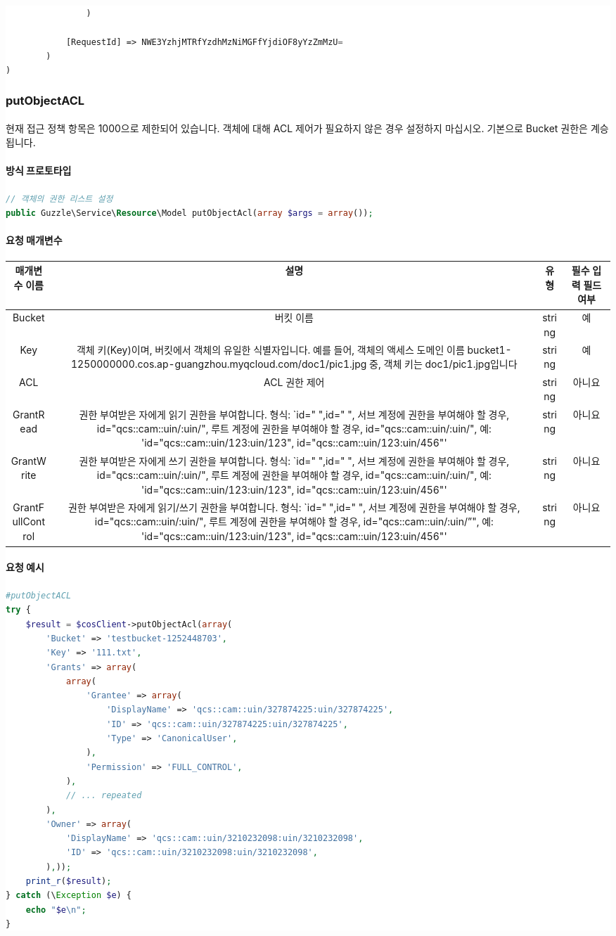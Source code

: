 ```php
                )

            [RequestId] => NWE3YzhjMTRfYzdhMzNiMGFfYjdiOF8yYzZmMzU=
        )
)
```

### putObjectACL

현재 접근 정책 항목은 1000으로 제한되어 있습니다. 객체에 대해 ACL 제어가 필요하지 않은 경우 설정하지 마십시오. 기본으로 Bucket 권한은 계승됩니다.

#### 방식 프로토타입

```php
// 객체의 권한 리스트 설정
public Guzzle\Service\Resource\Model putObjectAcl(array $args = array());
```

#### 요청 매개변수
| 매개변수 이름   | 설명   | 유형   | 필수 입력 필드 여부 |
| :------: | :------------: | :--:   | :--------:   |
| Bucket   |      버킷 이름    |    string     | 예         |
 |  Key  | 객체 키(Key)이며, 버킷에서 객체의 유일한 식별자입니다. 예를 들어, 객체의 액세스 도메인 이름 bucket1-1250000000.cos.ap-guangzhou.myqcloud.com/doc1/pic1.jpg 중, 객체 키는 doc1/pic1.jpg입니다 | string | 예 |
| ACL      |         ACL 권한 제어        |    string     | 아니요           |   
| GrantRead |       권한 부여받은 자에게 읽기 권한을 부여합니다. 형식: `id=" ",id=" ", 서브 계정에 권한을 부여해야 할 경우, id="qcs::cam::uin/<OwnerUin>:uin/<SubUin>", 루트 계정에 권한을 부여해야 할 경우, id="qcs::cam::uin/<OwnerUin>:uin/<OwnerUin>", 예: 'id="qcs::cam::uin/123:uin/123", id="qcs::cam::uin/123:uin/456"'         |  string       | 아니요           |     
| GrantWrite |     권한 부여받은 자에게 쓰기 권한을 부여합니다. 형식: `id=" ",id=" ", 서브 계정에 권한을 부여해야 할 경우, id="qcs::cam::uin/<OwnerUin>:uin/<SubUin>", 루트 계정에 권한을 부여해야 할 경우, id="qcs::cam::uin/<OwnerUin>:uin/<OwnerUin>", 예: 'id="qcs::cam::uin/123:uin/123", id="qcs::cam::uin/123:uin/456"'         |  string       | 아니요           |      
| GrantFullControl |     권한 부여받은 자에게 읽기/쓰기 권한을 부여합니다. 형식: `id=" ",id=" ", 서브 계정에 권한을 부여해야 할 경우, id="qcs::cam::uin/<OwnerUin>:uin/<SubUin>", 루트 계정에 권한을 부여해야 할 경우, id="qcs::cam::uin/<OwnerUin>:uin/<OwnerUin>”", 예: 'id="qcs::cam::uin/123:uin/123", id="qcs::cam::uin/123:uin/456"'         |  string       | 아니요           |          


#### 요청 예시
```php
#putObjectACL
try {
    $result = $cosClient->putObjectAcl(array(
        'Bucket' => 'testbucket-1252448703',
        'Key' => '111.txt',
        'Grants' => array(
            array(
                'Grantee' => array(
                    'DisplayName' => 'qcs::cam::uin/327874225:uin/327874225',
                    'ID' => 'qcs::cam::uin/327874225:uin/327874225',
                    'Type' => 'CanonicalUser',
                ),
                'Permission' => 'FULL_CONTROL',
            ),
            // ... repeated
        ),
        'Owner' => array(
            'DisplayName' => 'qcs::cam::uin/3210232098:uin/3210232098',
            'ID' => 'qcs::cam::uin/3210232098:uin/3210232098',
        ),));
    print_r($result);
} catch (\Exception $e) {
    echo "$e\n";
}
```
